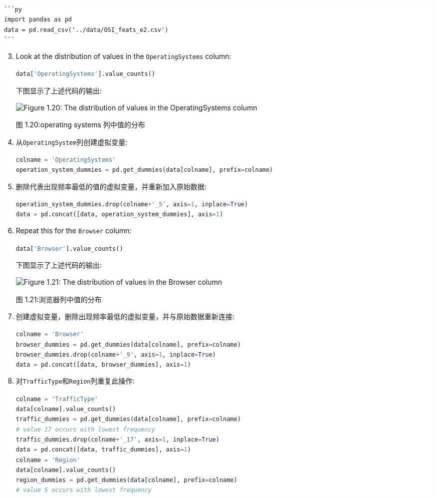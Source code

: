     ```py
    import pandas as pd
    data = pd.read_csv('../data/OSI_feats_e2.csv')
    ```

3.  Look at the distribution of values in the `OperatingSystems` column:

    ```py
    data['OperatingSystems'].value_counts()
    ```

    下图显示了上述代码的输出:

    ![Figure 1.20: The distribution of values in the OperatingSystems column
    ](image/B15777_01_20.jpg)

    图 1.20:operating systems 列中值的分布

4.  从`OperatingSystem`列创建虚拟变量:

    ```py
    colname = 'OperatingSystems'
    operation_system_dummies = pd.get_dummies(data[colname], prefix=colname)
    ```

5.  删除代表出现频率最低的值的虚拟变量，并重新加入原始数据:

    ```py
    operation_system_dummies.drop(colname+'_5', axis=1, inplace=True)
    data = pd.concat([data, operation_system_dummies], axis=1)
    ```

6.  Repeat this for the `Browser` column:

    ```py
    data['Browser'].value_counts()
    ```

    下图显示了上述代码的输出:

    ![Figure 1.21: The distribution of values in the Browser column
    ](image/B15777_01_21.jpg)

    图 1.21:浏览器列中值的分布

7.  创建虚拟变量，删除出现频率最低的虚拟变量，并与原始数据重新连接:

    ```py
    colname = 'Browser'
    browser_dummies = pd.get_dummies(data[colname], prefix=colname)
    browser_dummies.drop(colname+'_9', axis=1, inplace=True)
    data = pd.concat([data, browser_dummies], axis=1)
    ```

8.  对`TrafficType`和`Region`列重复此操作:

    ```py
    colname = 'TrafficType'
    data[colname].value_counts()
    traffic_dummies = pd.get_dummies(data[colname], prefix=colname)
    # value 17 occurs with lowest frequency
    traffic_dummies.drop(colname+'_17', axis=1, inplace=True)
    data = pd.concat([data, traffic_dummies], axis=1)
    colname = 'Region'
    data[colname].value_counts()
    region_dummies = pd.get_dummies(data[colname], prefix=colname)
    # value 5 occurs with lowest frequency